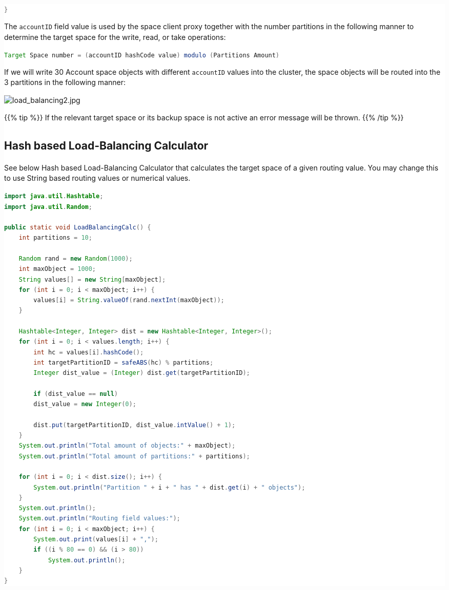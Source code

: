 ```java
}
```

The `accountID` field value is used by the space client proxy together with the number partitions in the following manner to determine the target space for the write, read, or take operations:


```java
Target Space number = (accountID hashCode value) modulo (Partitions Amount)
```

If we will write 30 Account space objects with different `accountID` values into the cluster, the space objects will be routed into the 3 partitions in the following manner:

![load_balancing2.jpg](/attachment_files/load_balancing2.jpg)

{{% tip %}}
If the relevant target space or its backup space is not active an error message will be thrown.
{{% /tip %}}

## Hash based Load-Balancing Calculator

See below Hash based Load-Balancing Calculator that calculates the target space of a given routing value.
You may change this to use String based routing values or numerical values.


```java
import java.util.Hashtable;
import java.util.Random;

public static void LoadBalancingCalc() {
	int partitions = 10;

	Random rand = new Random(1000);
	int maxObject = 1000;
	String values[] = new String[maxObject];
	for (int i = 0; i < maxObject; i++) {
		values[i] = String.valueOf(rand.nextInt(maxObject));
	}

	Hashtable<Integer, Integer> dist = new Hashtable<Integer, Integer>();
	for (int i = 0; i < values.length; i++) {
		int hc = values[i].hashCode();
		int targetPartitionID = safeABS(hc) % partitions;
		Integer dist_value = (Integer) dist.get(targetPartitionID);

		if (dist_value == null)
		dist_value = new Integer(0);

		dist.put(targetPartitionID, dist_value.intValue() + 1);
	}
	System.out.println("Total amount of objects:" + maxObject);
	System.out.println("Total amount of partitions:" + partitions);

	for (int i = 0; i < dist.size(); i++) {
		System.out.println("Partition " + i + " has " + dist.get(i)	+ " objects");
	}
	System.out.println();
	System.out.println("Routing field values:");
	for (int i = 0; i < maxObject; i++) {
		System.out.print(values[i] + ",");
		if ((i % 80 == 0) && (i > 80))
			System.out.println();
	}
}
```